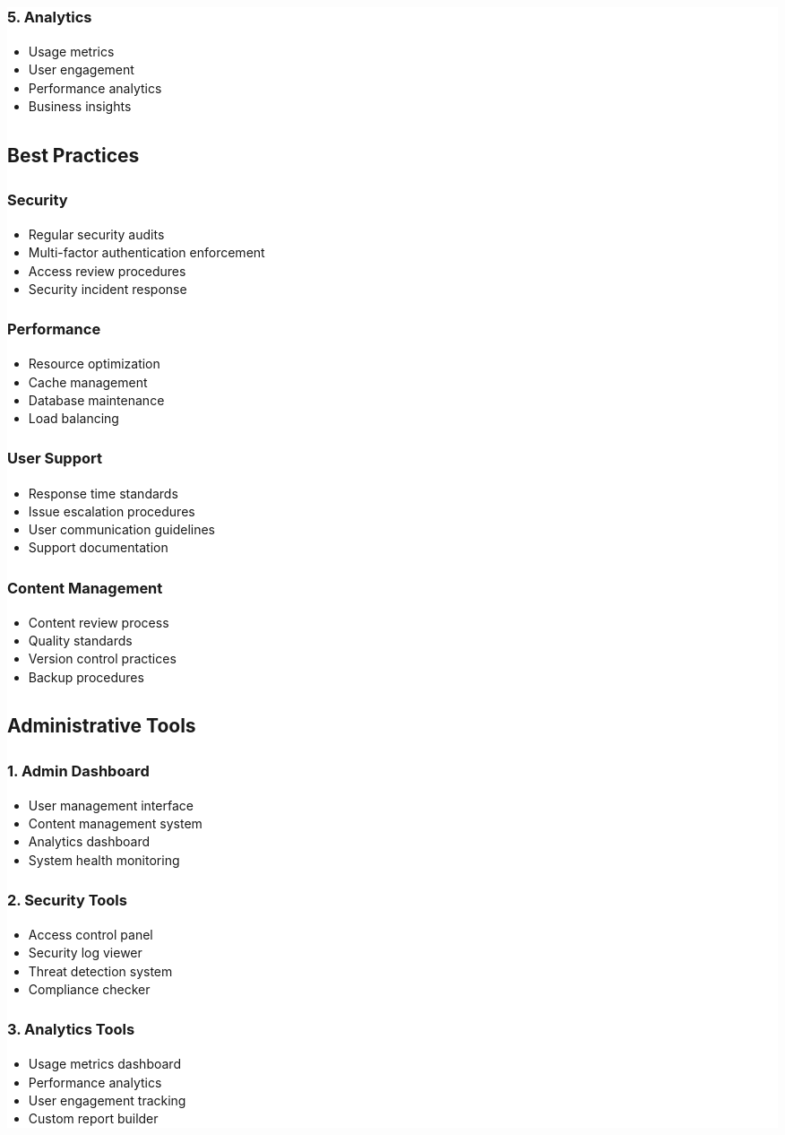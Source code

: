 ### 5. Analytics
- Usage metrics
- User engagement
- Performance analytics
- Business insights

## Best Practices

### Security
- Regular security audits
- Multi-factor authentication enforcement
- Access review procedures
- Security incident response

### Performance
- Resource optimization
- Cache management
- Database maintenance
- Load balancing

### User Support
- Response time standards
- Issue escalation procedures
- User communication guidelines
- Support documentation

### Content Management
- Content review process
- Quality standards
- Version control practices
- Backup procedures

## Administrative Tools

### 1. Admin Dashboard
- User management interface
- Content management system
- Analytics dashboard
- System health monitoring

### 2. Security Tools
- Access control panel
- Security log viewer
- Threat detection system
- Compliance checker

### 3. Analytics Tools
- Usage metrics dashboard
- Performance analytics
- User engagement tracking
- Custom report builder
